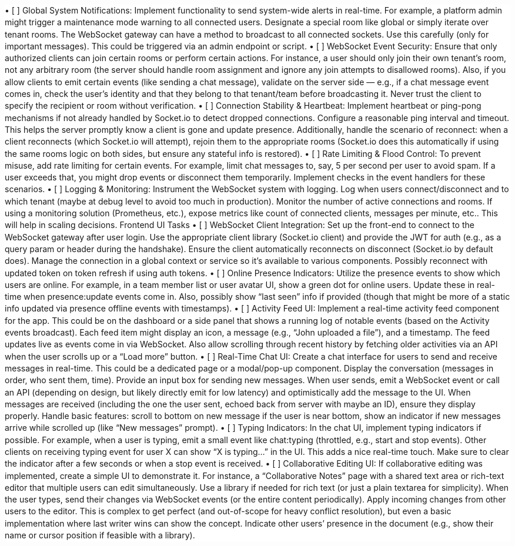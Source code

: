 •	[ ] Global System Notifications: Implement functionality to send system-wide alerts in real-time. For example, a platform admin might trigger a maintenance mode warning to all connected users. Designate a special room like global or simply iterate over tenant rooms. The WebSocket gateway can have a method to broadcast to all connected sockets. Use this carefully (only for important messages). This could be triggered via an admin endpoint or script.
•	[ ] WebSocket Event Security: Ensure that only authorized clients can join certain rooms or perform certain actions. For instance, a user should only join their own tenant’s room, not any arbitrary room (the server should handle room assignment and ignore any join attempts to disallowed rooms). Also, if you allow clients to emit certain events (like sending a chat message), validate on the server side — e.g., if a chat message event comes in, check the user’s identity and that they belong to that tenant/team before broadcasting it. Never trust the client to specify the recipient or room without verification.
•	[ ] Connection Stability & Heartbeat: Implement heartbeat or ping-pong mechanisms if not already handled by Socket.io to detect dropped connections. Configure a reasonable ping interval and timeout. This helps the server promptly know a client is gone and update presence. Additionally, handle the scenario of reconnect: when a client reconnects (which Socket.io will attempt), rejoin them to the appropriate rooms (Socket.io does this automatically if using the same rooms logic on both sides, but ensure any stateful info is restored).
•	[ ] Rate Limiting & Flood Control: To prevent misuse, add rate limiting for certain events. For example, limit chat messages to, say, 5 per second per user to avoid spam. If a user exceeds that, you might drop events or disconnect them temporarily. Implement checks in the event handlers for these scenarios.
•	[ ] Logging & Monitoring: Instrument the WebSocket system with logging. Log when users connect/disconnect and to which tenant (maybe at debug level to avoid too much in production). Monitor the number of active connections and rooms. If using a monitoring solution (Prometheus, etc.), expose metrics like count of connected clients, messages per minute, etc.. This will help in scaling decisions.
Frontend UI Tasks
•	[ ] WebSocket Client Integration: Set up the front-end to connect to the WebSocket gateway after user login. Use the appropriate client library (Socket.io client) and provide the JWT for auth (e.g., as a query param or header during the handshake). Ensure the client automatically reconnects on disconnect (Socket.io by default does). Manage the connection in a global context or service so it’s available to various components. Possibly reconnect with updated token on token refresh if using auth tokens.
•	[ ] Online Presence Indicators: Utilize the presence events to show which users are online. For example, in a team member list or user avatar UI, show a green dot for online users. Update these in real-time when presence:update events come in. Also, possibly show “last seen” info if provided (though that might be more of a static info updated via presence offline events with timestamps).
•	[ ] Activity Feed UI: Implement a real-time activity feed component for the app. This could be on the dashboard or a side panel that shows a running log of notable events (based on the Activity events broadcast). Each feed item might display an icon, a message (e.g., “John uploaded a file”), and a timestamp. The feed updates live as events come in via WebSocket. Also allow scrolling through recent history by fetching older activities via an API when the user scrolls up or a “Load more” button.
•	[ ] Real-Time Chat UI: Create a chat interface for users to send and receive messages in real-time. This could be a dedicated page or a modal/pop-up component. Display the conversation (messages in order, who sent them, time). Provide an input box for sending new messages. When user sends, emit a WebSocket event or call an API (depending on design, but likely directly emit for low latency) and optimistically add the message to the UI. When messages are received (including the one the user sent, echoed back from server with maybe an ID), ensure they display properly. Handle basic features: scroll to bottom on new message if the user is near bottom, show an indicator if new messages arrive while scrolled up (like “New messages” prompt).
•	[ ] Typing Indicators: In the chat UI, implement typing indicators if possible. For example, when a user is typing, emit a small event like chat:typing (throttled, e.g., start and stop events). Other clients on receiving typing event for user X can show “X is typing…” in the UI. This adds a nice real-time touch. Make sure to clear the indicator after a few seconds or when a stop event is received.
•	[ ] Collaborative Editing UI: If collaborative editing was implemented, create a simple UI to demonstrate it. For instance, a “Collaborative Notes” page with a shared text area or rich-text editor that multiple users can edit simultaneously. Use a library if needed for rich text (or just a plain textarea for simplicity). When the user types, send their changes via WebSocket events (or the entire content periodically). Apply incoming changes from other users to the editor. This is complex to get perfect (and out-of-scope for heavy conflict resolution), but even a basic implementation where last writer wins can show the concept. Indicate other users’ presence in the document (e.g., show their name or cursor position if feasible with a library).